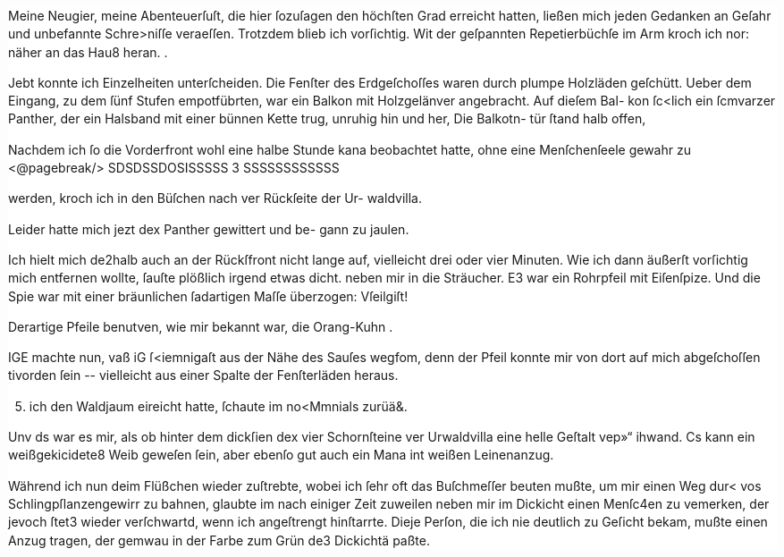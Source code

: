Meine Neugier, meine Abenteuerſuſt, die hier ſozuſagen
den höchſten Grad erreicht hatten, ließen mich jeden Gedanken
an Geſahr und unbefannte Schre>niſſe veraeſſen. Trotzdem
blieb ich vorſichtig. Wit der geſpannten Repetierbüchſe im
Arm kroch ich nor: näher an das Hau8 heran. .

Jebt konnte ich Einzelheiten unterſcheiden. Die Fenſter
des Erdgeſchoſſes waren durch plumpe Holzläden geſchütt.
Ueber dem Eingang, zu dem ſünf Stufen empotfübrten, war
ein Balkon mit Holzgelänver angebracht. Auf dieſem Bal-
kon ſc<lich ein ſcmvarzer Panther, der ein Halsband mit einer
bünnen Kette trug, unruhig hin und her, Die Balkotn-
tür ſtand halb offen,

Nachdem ich ſo die Vorderfront wohl eine halbe Stunde
kana beobachtet hatte, ohne eine Menſchenſeele gewahr zu
<@pagebreak/>
SDSDSSDOSISSSSS 3 SSSSSSSSSSSS

werden, kroch ich in den Büſchen nach ver Rückſeite der Ur-
waldvilla.

Leider hatte mich jezt dex Panther gewittert und be-
gann zu jaulen.

Ich hielt mich de2halb auch an der Rückſfront nicht lange
auf, vielleicht drei oder vier Minuten. Wie ich dann äußerſt
vorſichtig mich entfernen wollte, ſauſte plößlich irgend etwas
dicht. neben mir in die Sträucher. E3 war ein Rohrpfeil
mit Eiſenſpize. Und die Spie war mit einer bräunlichen
ſadartigen Maſſe überzogen: Vſeilgiſt!

Derartige Pfeile benutven, wie mir bekannt war, die
Orang-Kuhn .

IGE machte nun, vaß iG ſ<iemnigaſt aus der Nähe des
Sauſes wegfom, denn der Pfeil konnte mir von dort auf
mich abgeſchoſſen tivorden ſein -- vielleicht aus einer Spalte
der Fenſterläden heraus.

5. ich den Waldjaum eireicht hatte, ſchaute im no<Mmnials
zurüä&.

Unv ds war es mir, als ob hinter dem dickſien dex
vier Schornſteine ver Urwaldvilla eine helle Geſtalt vep»“
ihwand. Cs kann ein weißgekicidete8 Weib geweſen ſein,
aber ebenſo gut auch ein Mana int weißen Leinenanzug.

Während ich nun deim Flüßchen wieder zuſtrebte, wobei
ich ſehr oft das Buſchmeſſer beuten mußte, um mir einen
Weg dur< vos Schlingpſlanzengewirr zu bahnen, glaubte
im nach einiger Zeit zuweilen neben mir im Dickicht einen
Menſc4en zu vemerken, der jevoch ſtet3 wieder verſchwartd,
wenn ich angeſtrengt hinſtarrte. Dieje Perſon, die ich nie
deutlich zu Geſicht bekam, mußte einen Anzug tragen, der
gemwau in der Farbe zum Grün de3 Dickichtä paßte.
